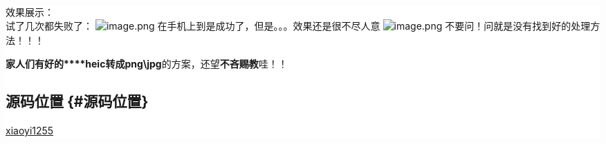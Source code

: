 效果展示：  
试了几次都失败了：
![image.png](https://p1-juejin.byteimg.com/tos-cn-i-k3u1fbpfcp/2cfcad0edc394f25ac323f199b4385a2~tplv-k3u1fbpfcp-watermark.image?)
在手机上到是成功了，但是。。。效果还是很不尽人意
![image.png](https://p6-juejin.byteimg.com/tos-cn-i-k3u1fbpfcp/dfab6394a5bd40bfaf0912ae52f52c38~tplv-k3u1fbpfcp-watermark.image?)
不要问！问就是没有找到好的处理方法！！！

**家人们有好的****heic转成png\jpg**的方案，还望**不吝赐教**哇！！

## 源码位置 {#源码位置}
[xiaoyi1255](https://github.com/xiaoyi1255/nuxt3-temple/tree/dev)
